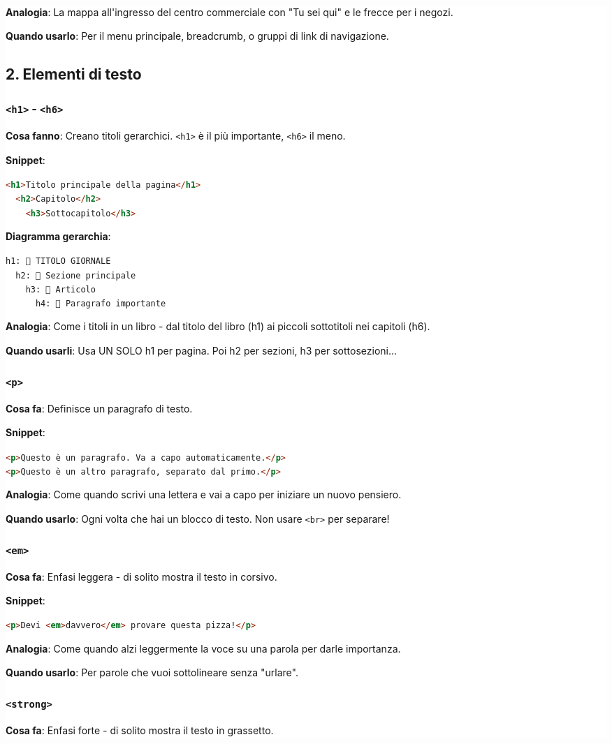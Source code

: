 **Analogia**: La mappa all'ingresso del centro commerciale con "Tu sei qui" e le frecce per i negozi.

**Quando usarlo**: Per il menu principale, breadcrumb, o gruppi di link di navigazione.

## 2. Elementi di testo

### `<h1>` - `<h6>`
**Cosa fanno**: Creano titoli gerarchici. `<h1>` è il più importante, `<h6>` il meno.

**Snippet**:
```html
<h1>Titolo principale della pagina</h1>
  <h2>Capitolo</h2>
    <h3>Sottocapitolo</h3>
```

**Diagramma gerarchia**:
```
h1: 📰 TITOLO GIORNALE
  h2: 📑 Sezione principale
    h3: 📄 Articolo
      h4: 📝 Paragrafo importante
```

**Analogia**: Come i titoli in un libro - dal titolo del libro (h1) ai piccoli sottotitoli nei capitoli (h6).

**Quando usarli**: Usa UN SOLO h1 per pagina. Poi h2 per sezioni, h3 per sottosezioni...

### `<p>`
**Cosa fa**: Definisce un paragrafo di testo.

**Snippet**:
```html
<p>Questo è un paragrafo. Va a capo automaticamente.</p>
<p>Questo è un altro paragrafo, separato dal primo.</p>
```

**Analogia**: Come quando scrivi una lettera e vai a capo per iniziare un nuovo pensiero.

**Quando usarlo**: Ogni volta che hai un blocco di testo. Non usare `<br>` per separare!

### `<em>`
**Cosa fa**: Enfasi leggera - di solito mostra il testo in corsivo.

**Snippet**:
```html
<p>Devi <em>davvero</em> provare questa pizza!</p>
```

**Analogia**: Come quando alzi leggermente la voce su una parola per darle importanza.

**Quando usarlo**: Per parole che vuoi sottolineare senza "urlare".

### `<strong>`
**Cosa fa**: Enfasi forte - di solito mostra il testo in grassetto.
